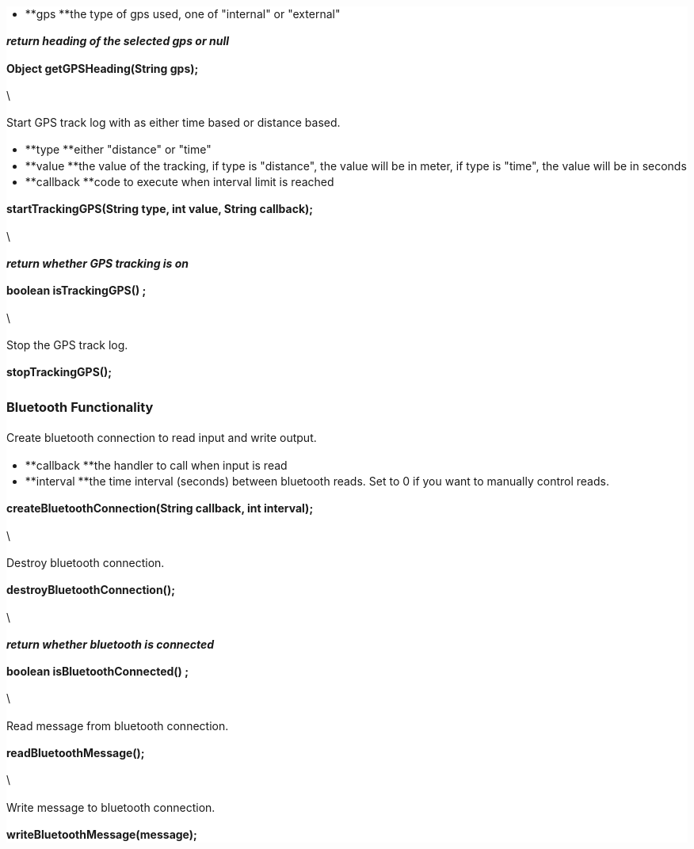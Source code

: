 -   **gps **the type of gps used, one of \"internal\" or \"external\"

***return heading of the selected gps or null***

**Object getGPSHeading(String gps);**

\

Start GPS track log with as either time based or distance based.

-   **type **either \"distance\" or \"time\"
-   **value **the value of the tracking, if type is \"distance\", the
    value will be in meter, if type is \"time\", the value will be in
    seconds
-   **callback **code to execute when interval limit is reached

**startTrackingGPS(String type, int value, String callback);**

\

***return whether GPS tracking is on***

**boolean isTrackingGPS() ;**

\

Stop the GPS track log.

**stopTrackingGPS();**

### Bluetooth Functionality 

Create bluetooth connection to read input and write output.

-   **callback **the handler to call when input is read
-   **interval **the time interval (seconds) between bluetooth reads.
    Set to 0 if you want to manually control reads.

**createBluetoothConnection(String callback, int interval);**

\

Destroy bluetooth connection.

**destroyBluetoothConnection();**

\

***return whether bluetooth is connected***

**boolean isBluetoothConnected() ;**

\

Read message from bluetooth connection.

**readBluetoothMessage();**

\

Write message to bluetooth connection.

**writeBluetoothMessage(message);**
